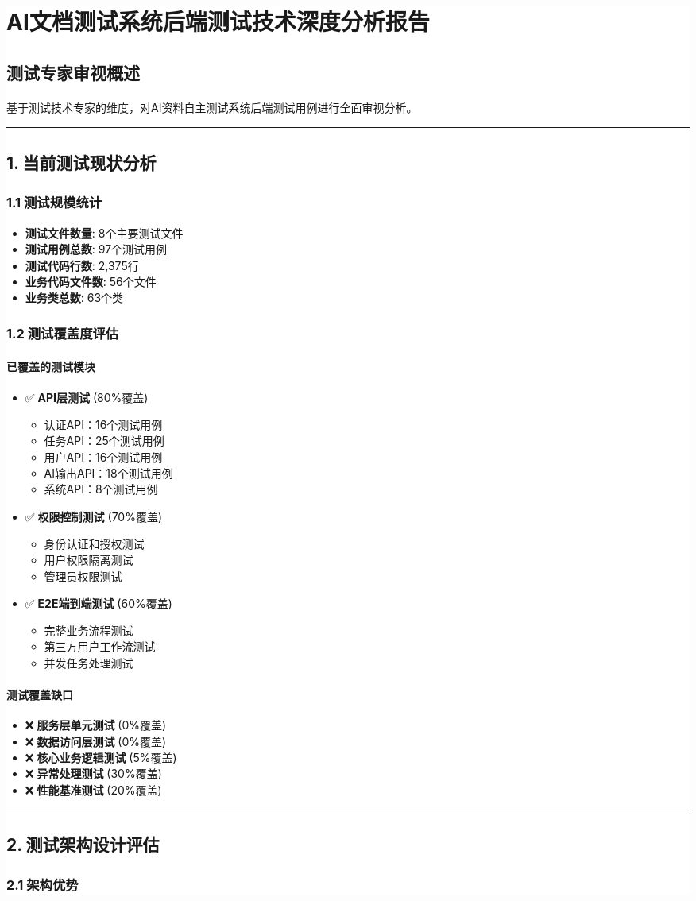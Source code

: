 # AI文档测试系统后端测试技术深度分析报告

## 测试专家审视概述

基于测试技术专家的维度，对AI资料自主测试系统后端测试用例进行全面审视分析。

---

## 1. 当前测试现状分析

### 1.1 测试规模统计

- **测试文件数量**: 8个主要测试文件
- **测试用例总数**: 97个测试用例
- **测试代码行数**: 2,375行
- **业务代码文件数**: 56个文件
- **业务类总数**: 63个类

### 1.2 测试覆盖度评估

#### 已覆盖的测试模块
- ✅ **API层测试** (80%覆盖)
  - 认证API：16个测试用例
  - 任务API：25个测试用例  
  - 用户API：16个测试用例
  - AI输出API：18个测试用例
  - 系统API：8个测试用例

- ✅ **权限控制测试** (70%覆盖)
  - 身份认证和授权测试
  - 用户权限隔离测试
  - 管理员权限测试

- ✅ **E2E端到端测试** (60%覆盖)
  - 完整业务流程测试
  - 第三方用户工作流测试
  - 并发任务处理测试

#### 测试覆盖缺口
- ❌ **服务层单元测试** (0%覆盖)
- ❌ **数据访问层测试** (0%覆盖)  
- ❌ **核心业务逻辑测试** (5%覆盖)
- ❌ **异常处理测试** (30%覆盖)
- ❌ **性能基准测试** (20%覆盖)

---

## 2. 测试架构设计评估

### 2.1 架构优势
